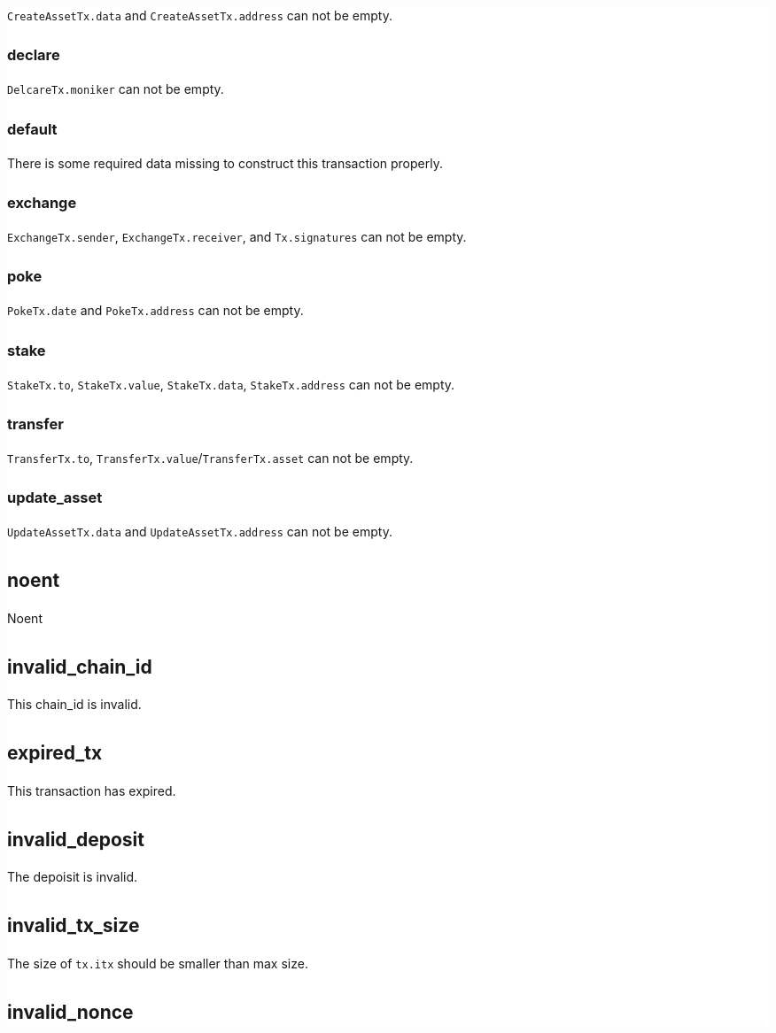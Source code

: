 `CreateAssetTx.data` and `CreateAssetTx.address` can not be empty.

### declare

`DelcareTx.moniker` can not be empty.

### default

There is some required data missing to construct this transaction properly.

### exchange

`ExchangeTx.sender`, `ExchangeTx.receiver`, and `Tx.signatures` can not be empty.

### poke

`PokeTx.date` and `PokeTx.address` can not be empty.

### stake

`StakeTx.to`, `StakeTx.value`, `StakeTx.data`, `StakeTx.address` can not be empty.

### transfer

`TransferTx.to`, `TransferTx.value`/`TransferTx.asset` can not be empty.

### update_asset

`UpdateAssetTx.data` and `UpdateAssetTx.address` can not be empty.

## noent

Noent

## invalid_chain_id

This chain_id is invalid.

## expired_tx

This transaction has expired.

## invalid_deposit

The depoisit is invalid.

## invalid_tx_size

The size of `tx.itx` should be smaller than max size.

## invalid_nonce
